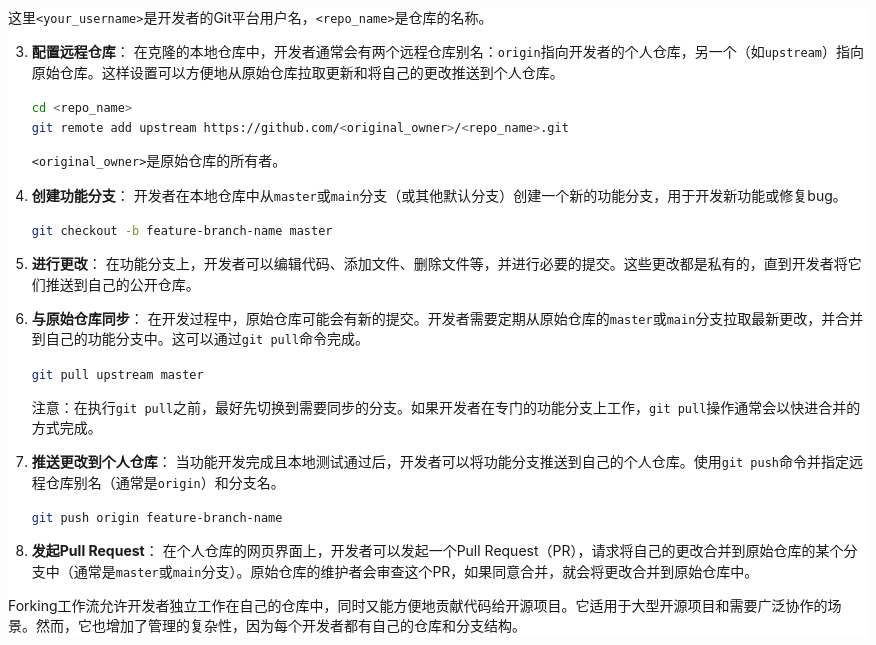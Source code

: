    这里`<your_username>`是开发者的Git平台用户名，`<repo_name>`是仓库的名称。

3. **配置远程仓库**：
   在克隆的本地仓库中，开发者通常会有两个远程仓库别名：`origin`指向开发者的个人仓库，另一个（如`upstream`）指向原始仓库。这样设置可以方便地从原始仓库拉取更新和将自己的更改推送到个人仓库。

   ```bash
   cd <repo_name>
   git remote add upstream https://github.com/<original_owner>/<repo_name>.git
   ```

   `<original_owner>`是原始仓库的所有者。

4. **创建功能分支**：
   开发者在本地仓库中从`master`或`main`分支（或其他默认分支）创建一个新的功能分支，用于开发新功能或修复bug。

   ```bash
   git checkout -b feature-branch-name master
   ```

5. **进行更改**：
   在功能分支上，开发者可以编辑代码、添加文件、删除文件等，并进行必要的提交。这些更改都是私有的，直到开发者将它们推送到自己的公开仓库。

6. **与原始仓库同步**：
   在开发过程中，原始仓库可能会有新的提交。开发者需要定期从原始仓库的`master`或`main`分支拉取最新更改，并合并到自己的功能分支中。这可以通过`git pull`命令完成。

   ```bash
   git pull upstream master
   ```

   注意：在执行`git pull`之前，最好先切换到需要同步的分支。如果开发者在专门的功能分支上工作，`git pull`操作通常会以快进合并的方式完成。

7. **推送更改到个人仓库**：
   当功能开发完成且本地测试通过后，开发者可以将功能分支推送到自己的个人仓库。使用`git push`命令并指定远程仓库别名（通常是`origin`）和分支名。

   ```bash
   git push origin feature-branch-name
   ```

8. **发起Pull Request**：
   在个人仓库的网页界面上，开发者可以发起一个Pull Request（PR），请求将自己的更改合并到原始仓库的某个分支中（通常是`master`或`main`分支）。原始仓库的维护者会审查这个PR，如果同意合并，就会将更改合并到原始仓库中。

Forking工作流允许开发者独立工作在自己的仓库中，同时又能方便地贡献代码给开源项目。它适用于大型开源项目和需要广泛协作的场景。然而，它也增加了管理的复杂性，因为每个开发者都有自己的仓库和分支结构。